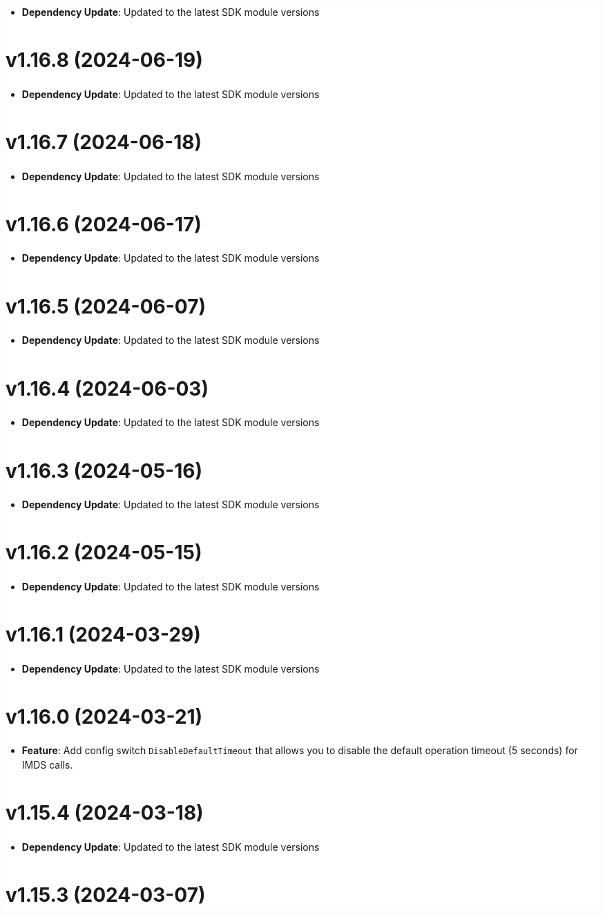 * **Dependency Update**: Updated to the latest SDK module versions

# v1.16.8 (2024-06-19)

* **Dependency Update**: Updated to the latest SDK module versions

# v1.16.7 (2024-06-18)

* **Dependency Update**: Updated to the latest SDK module versions

# v1.16.6 (2024-06-17)

* **Dependency Update**: Updated to the latest SDK module versions

# v1.16.5 (2024-06-07)

* **Dependency Update**: Updated to the latest SDK module versions

# v1.16.4 (2024-06-03)

* **Dependency Update**: Updated to the latest SDK module versions

# v1.16.3 (2024-05-16)

* **Dependency Update**: Updated to the latest SDK module versions

# v1.16.2 (2024-05-15)

* **Dependency Update**: Updated to the latest SDK module versions

# v1.16.1 (2024-03-29)

* **Dependency Update**: Updated to the latest SDK module versions

# v1.16.0 (2024-03-21)

* **Feature**: Add config switch `DisableDefaultTimeout` that allows you to disable the default operation timeout (5 seconds) for IMDS calls.

# v1.15.4 (2024-03-18)

* **Dependency Update**: Updated to the latest SDK module versions

# v1.15.3 (2024-03-07)
